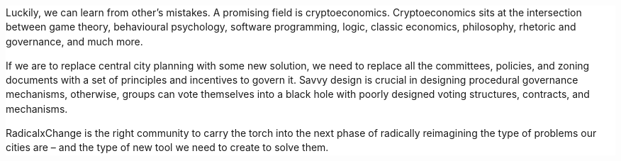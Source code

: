 Luckily, we can learn from other’s mistakes. A promising field is cryptoeconomics. Cryptoeconomics sits at the intersection between game theory, behavioural psychology, software programming, logic, classic economics, philosophy, rhetoric and governance, and much more.

If we are to replace central city planning with some new solution, we need to replace all the committees, policies, and zoning documents with a set of principles and incentives to govern it. Savvy design is crucial in designing procedural governance mechanisms, otherwise, groups can vote themselves into a black hole with poorly designed voting structures, contracts, and mechanisms.

RadicalxChange is the right community to carry the torch into the next phase of radically reimagining the type of problems our cities are – and the type of new tool we need to create to solve them.